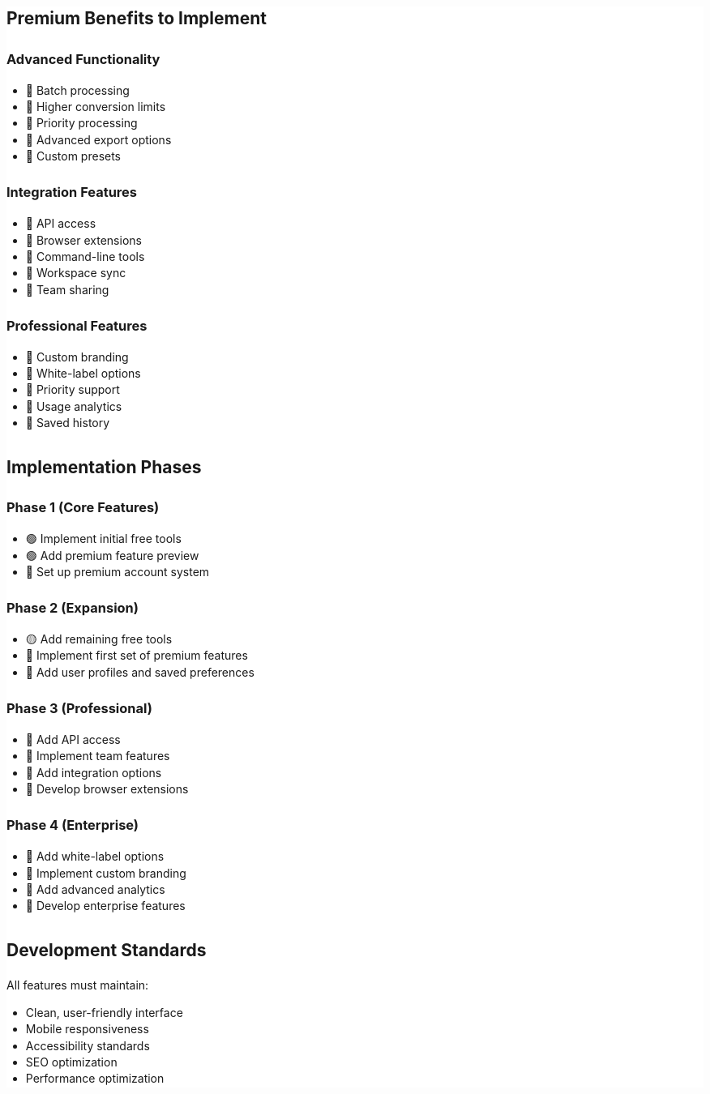 ## Premium Benefits to Implement

### Advanced Functionality
- 🔴 Batch processing
- 🔴 Higher conversion limits
- 🔴 Priority processing
- 🔴 Advanced export options
- 🔴 Custom presets

### Integration Features
- 🔴 API access
- 🔴 Browser extensions
- 🔴 Command-line tools
- 🔴 Workspace sync
- 🔴 Team sharing

### Professional Features
- 🔴 Custom branding
- 🔴 White-label options
- 🔴 Priority support
- 🔴 Usage analytics
- 🔴 Saved history

## Implementation Phases

### Phase 1 (Core Features)
- 🟢 Implement initial free tools
- 🟢 Add premium feature preview
- 🔴 Set up premium account system

### Phase 2 (Expansion)
- 🟡 Add remaining free tools
- 🔴 Implement first set of premium features
- 🔴 Add user profiles and saved preferences

### Phase 3 (Professional)
- 🔴 Add API access
- 🔴 Implement team features
- 🔴 Add integration options
- 🔴 Develop browser extensions

### Phase 4 (Enterprise)
- 🔴 Add white-label options
- 🔴 Implement custom branding
- 🔴 Add advanced analytics
- 🔴 Develop enterprise features

## Development Standards
All features must maintain:
- Clean, user-friendly interface
- Mobile responsiveness
- Accessibility standards
- SEO optimization
- Performance optimization
